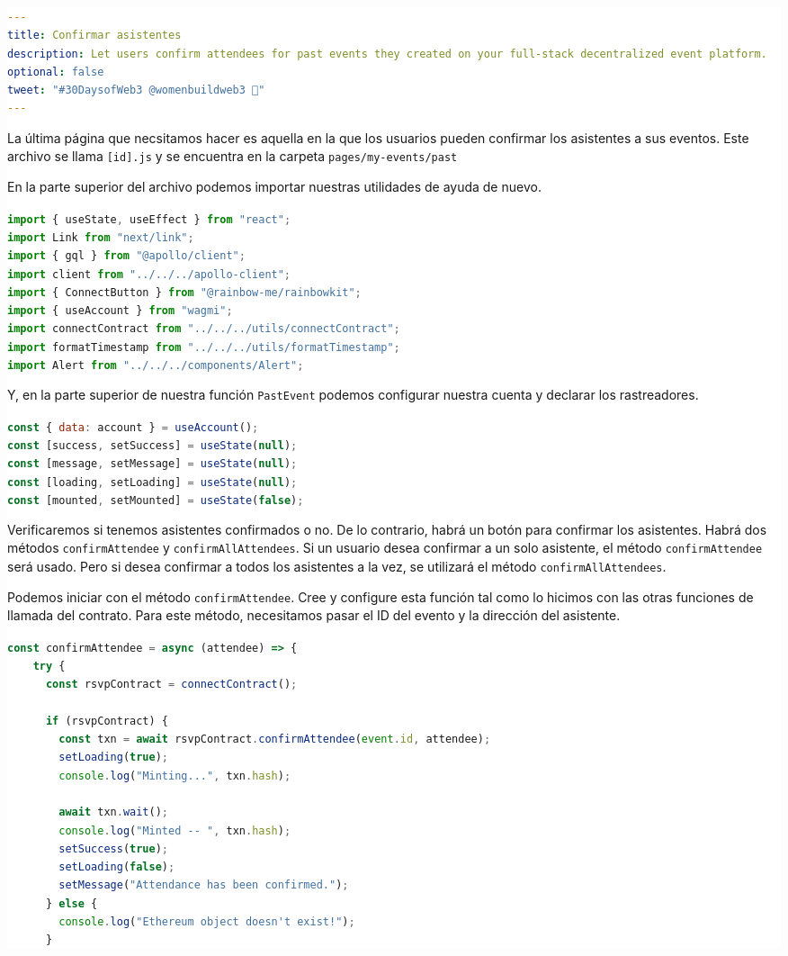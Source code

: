 ```yaml
---
title: Confirmar asistentes
description: Let users confirm attendees for past events they created on your full-stack decentralized event platform.
optional: false
tweet: "#30DaysofWeb3 @womenbuildweb3 🎫"
---
```



La última página que necsitamos hacer es aquella en la que los usuarios pueden confirmar los asistentes a sus eventos. Este archivo se llama `[id].js` y se encuentra en la carpeta `pages/my-events/past` 

En la parte superior del archivo podemos importar nuestras utilidades de ayuda de nuevo. 

```javascript
import { useState, useEffect } from "react";
import Link from "next/link";
import { gql } from "@apollo/client";
import client from "../../../apollo-client";
import { ConnectButton } from "@rainbow-me/rainbowkit";
import { useAccount } from "wagmi";
import connectContract from "../../../utils/connectContract";
import formatTimestamp from "../../../utils/formatTimestamp";
import Alert from "../../../components/Alert";
```
Y, en la parte superior de nuestra función `PastEvent` podemos configurar nuestra cuenta y declarar los rastreadores.

```javascript
const { data: account } = useAccount();
const [success, setSuccess] = useState(null);
const [message, setMessage] = useState(null);
const [loading, setLoading] = useState(null);
const [mounted, setMounted] = useState(false);
 ```


Verificaremos si tenemos asistentes confirmados o no. De lo contrario, habrá un botón para confirmar los asistentes.
Habrá dos métodos `confirmAttendee` y `confirmAllAttendees`. 
Si un usuario desea confirmar a un solo asistente, el método `confirmAttendee` será usado. Pero si desea confirmar a todos los asistentes a la vez, se utilizará el método `confirmAllAttendees`.

Podemos iniciar con el método `confirmAttendee`. Cree y configure esta función tal como lo hicimos con las otras funciones de llamada del contrato. Para este método, necesitamos pasar el ID del evento y la dirección del asistente.

```javascript
const confirmAttendee = async (attendee) => {
    try {
      const rsvpContract = connectContract();

      if (rsvpContract) {
        const txn = await rsvpContract.confirmAttendee(event.id, attendee);
        setLoading(true);
        console.log("Minting...", txn.hash);

        await txn.wait();
        console.log("Minted -- ", txn.hash);
        setSuccess(true);
        setLoading(false);
        setMessage("Attendance has been confirmed.");
      } else {
        console.log("Ethereum object doesn't exist!");
      }
```